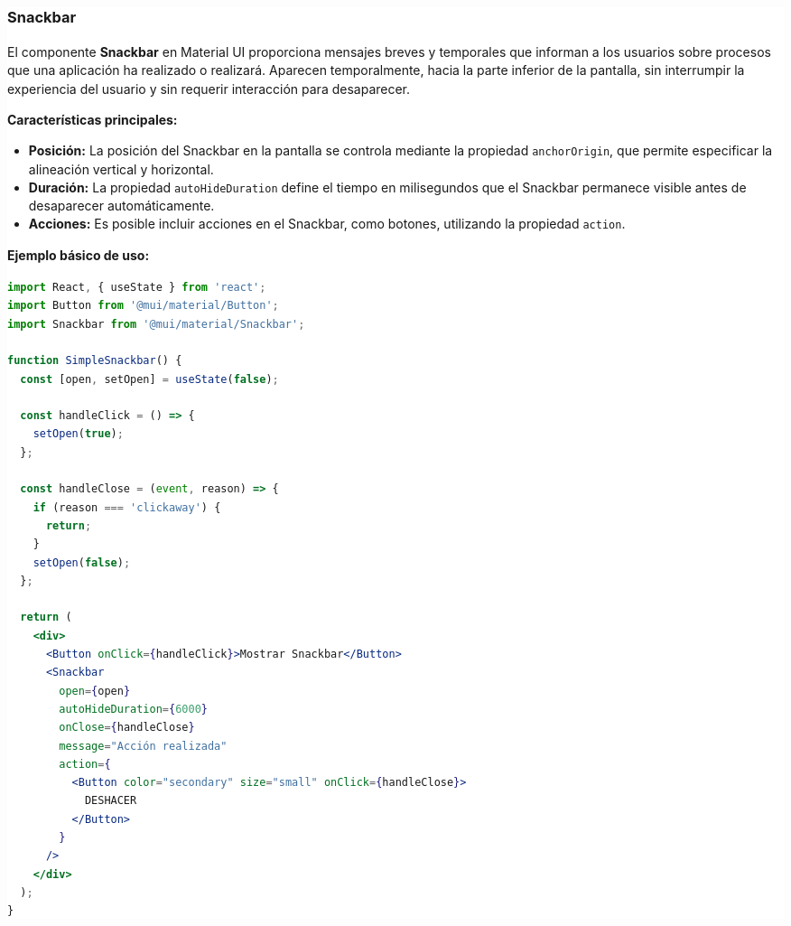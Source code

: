 ### Snackbar

El componente **Snackbar** en Material UI proporciona mensajes breves y temporales que informan a los usuarios sobre procesos que una aplicación ha realizado o realizará. Aparecen temporalmente, hacia la parte inferior de la pantalla, sin interrumpir la experiencia del usuario y sin requerir interacción para desaparecer.

**Características principales:**

- **Posición:** La posición del Snackbar en la pantalla se controla mediante la propiedad `anchorOrigin`, que permite especificar la alineación vertical y horizontal.
- **Duración:** La propiedad `autoHideDuration` define el tiempo en milisegundos que el Snackbar permanece visible antes de desaparecer automáticamente.
- **Acciones:** Es posible incluir acciones en el Snackbar, como botones, utilizando la propiedad `action`.

**Ejemplo básico de uso:**

```jsx
import React, { useState } from 'react';
import Button from '@mui/material/Button';
import Snackbar from '@mui/material/Snackbar';

function SimpleSnackbar() {
  const [open, setOpen] = useState(false);

  const handleClick = () => {
    setOpen(true);
  };

  const handleClose = (event, reason) => {
    if (reason === 'clickaway') {
      return;
    }
    setOpen(false);
  };

  return (
    <div>
      <Button onClick={handleClick}>Mostrar Snackbar</Button>
      <Snackbar
        open={open}
        autoHideDuration={6000}
        onClose={handleClose}
        message="Acción realizada"
        action={
          <Button color="secondary" size="small" onClick={handleClose}>
            DESHACER
          </Button>
        }
      />
    </div>
  );
}
```
